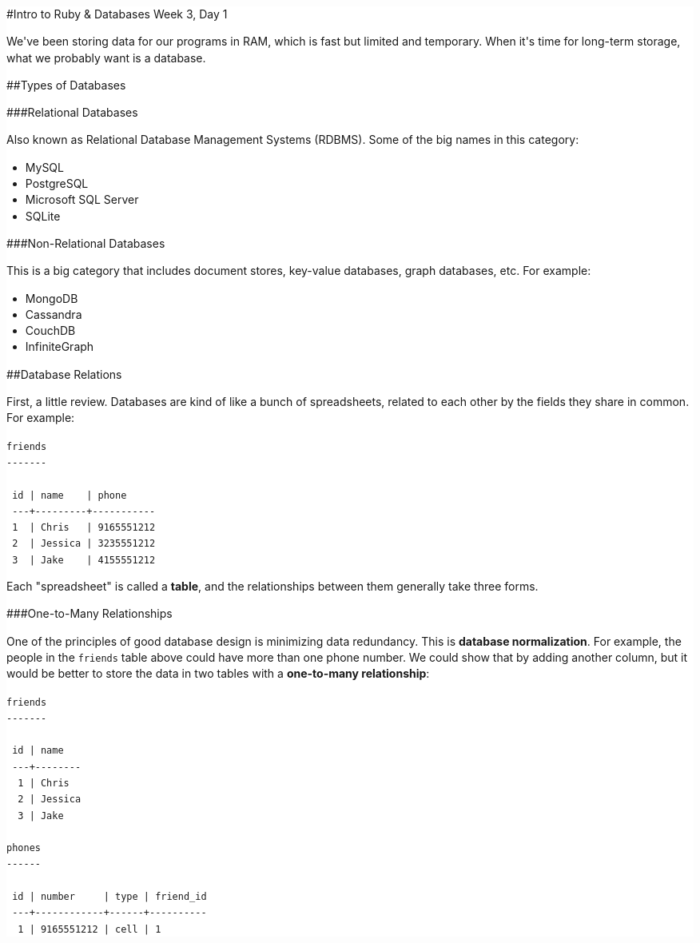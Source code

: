#Intro to Ruby & Databases Week 3, Day 1

We've been storing data for our programs in RAM, which is fast but limited and 
temporary. When it's time for long-term storage, what we probably want is a 
database.

##Types of Databases

###Relational Databases

Also known as Relational Database Management Systems (RDBMS). Some of the big 
names in this category:

* MySQL
* PostgreSQL
* Microsoft SQL Server
* SQLite

###Non-Relational Databases

This is a big category that includes document stores, key-value databases, graph 
databases, etc. For example:

* MongoDB
* Cassandra
* CouchDB
* InfiniteGraph

##Database Relations

First, a little review. Databases are kind of like a bunch of spreadsheets, 
related to each other by the fields they share in common. For example:

```
friends
-------

 id | name    | phone
 ---+---------+-----------
 1  | Chris   | 9165551212
 2  | Jessica | 3235551212
 3  | Jake    | 4155551212
 ```

Each "spreadsheet" is called a **table**, and the relationships between them 
generally take three forms.

###One-to-Many Relationships

One of the principles of good database design is minimizing data redundancy. 
This is **database normalization**. For example, the people in the `friends` 
table above could have more than one phone number. We could show that by adding 
another column, but it would be better to store the data in two tables with a 
**one-to-many relationship**:

```
friends
-------

 id | name
 ---+--------
  1 | Chris
  2 | Jessica
  3 | Jake

phones
------

 id | number     | type | friend_id
 ---+------------+------+----------
  1 | 9165551212 | cell | 1
```